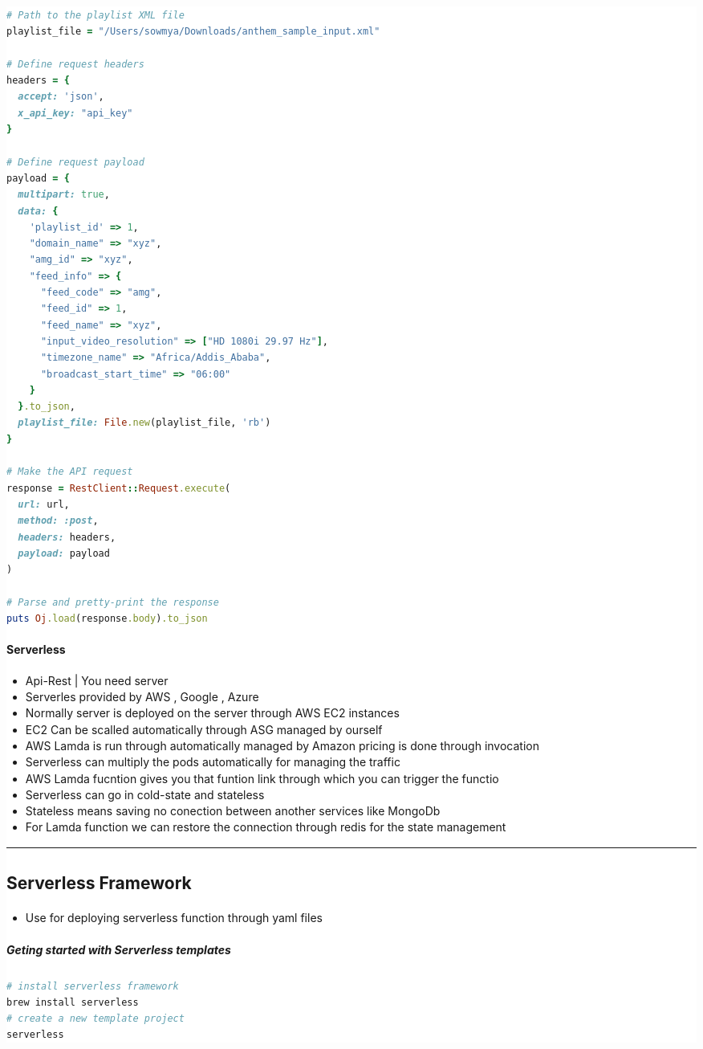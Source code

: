 ```ruby
# Path to the playlist XML file
playlist_file = "/Users/sowmya/Downloads/anthem_sample_input.xml"

# Define request headers
headers = {
  accept: 'json',
  x_api_key: "api_key"
}

# Define request payload
payload = {
  multipart: true,
  data: {
    'playlist_id' => 1,
    "domain_name" => "xyz",
    "amg_id" => "xyz",
    "feed_info" => {
      "feed_code" => "amg",
      "feed_id" => 1,
      "feed_name" => "xyz",
      "input_video_resolution" => ["HD 1080i 29.97 Hz"],
      "timezone_name" => "Africa/Addis_Ababa",
      "broadcast_start_time" => "06:00"
    }
  }.to_json,
  playlist_file: File.new(playlist_file, 'rb')
}

# Make the API request
response = RestClient::Request.execute(
  url: url,
  method: :post,
  headers: headers,
  payload: payload
)

# Parse and pretty-print the response
puts Oj.load(response.body).to_json

```


#### Serverless
* Api-Rest | You need server
* Serverles provided by AWS , Google , Azure 
* Normally server is deployed on the server through AWS EC2 instances 
* EC2 Can be scalled automatically through ASG managed by ourself
* AWS Lamda is run through automatically managed by Amazon pricing is done through invocation
* Serverless can multiply the pods automatically for managing the traffic
* AWS Lamda fucntion gives you that funtion link through which you can trigger the functio
* Serverless can go in cold-state and stateless
* Stateless means saving no conection between another services like MongoDb
* For Lamda function we can restore the connection through redis for the state management
---
## Serverless Framework
* Use for deploying serverless function through yaml files
##### Geting started with Serverless templates
```sh
# install serverless framework
brew install serverless
# create a new template project 
serverless
```